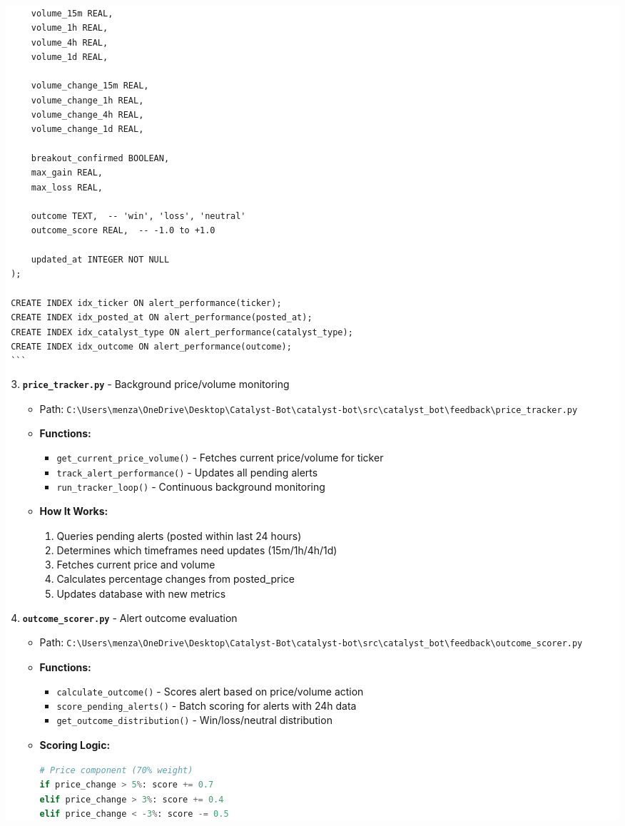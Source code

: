          volume_15m REAL,
         volume_1h REAL,
         volume_4h REAL,
         volume_1d REAL,

         volume_change_15m REAL,
         volume_change_1h REAL,
         volume_change_4h REAL,
         volume_change_1d REAL,

         breakout_confirmed BOOLEAN,
         max_gain REAL,
         max_loss REAL,

         outcome TEXT,  -- 'win', 'loss', 'neutral'
         outcome_score REAL,  -- -1.0 to +1.0

         updated_at INTEGER NOT NULL
     );

     CREATE INDEX idx_ticker ON alert_performance(ticker);
     CREATE INDEX idx_posted_at ON alert_performance(posted_at);
     CREATE INDEX idx_catalyst_type ON alert_performance(catalyst_type);
     CREATE INDEX idx_outcome ON alert_performance(outcome);
     ```

3. **`price_tracker.py`** - Background price/volume monitoring
   - Path: `C:\Users\menza\OneDrive\Desktop\Catalyst-Bot\catalyst-bot\src\catalyst_bot\feedback\price_tracker.py`
   - **Functions:**
     - `get_current_price_volume()` - Fetches current price/volume for ticker
     - `track_alert_performance()` - Updates all pending alerts
     - `run_tracker_loop()` - Continuous background monitoring

   - **How It Works:**
     1. Queries pending alerts (posted within last 24 hours)
     2. Determines which timeframes need updates (15m/1h/4h/1d)
     3. Fetches current price and volume
     4. Calculates percentage changes from posted_price
     5. Updates database with new metrics

4. **`outcome_scorer.py`** - Alert outcome evaluation
   - Path: `C:\Users\menza\OneDrive\Desktop\Catalyst-Bot\catalyst-bot\src\catalyst_bot\feedback\outcome_scorer.py`
   - **Functions:**
     - `calculate_outcome()` - Scores alert based on price/volume action
     - `score_pending_alerts()` - Batch scoring for alerts with 24h data
     - `get_outcome_distribution()` - Win/loss/neutral distribution

   - **Scoring Logic:**
     ```python
     # Price component (70% weight)
     if price_change > 5%: score += 0.7
     elif price_change > 3%: score += 0.4
     elif price_change < -3%: score -= 0.5
